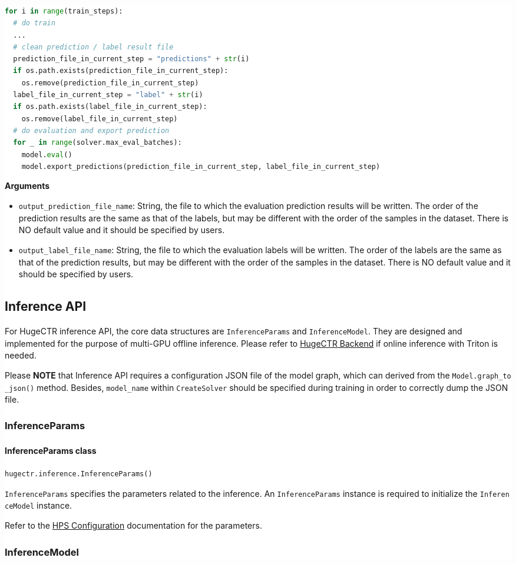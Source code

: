 ```python
for i in range(train_steps):
  # do train
  ...
  # clean prediction / label result file
  prediction_file_in_current_step = "predictions" + str(i)
  if os.path.exists(prediction_file_in_current_step):
    os.remove(prediction_file_in_current_step)
  label_file_in_current_step = "label" + str(i)
  if os.path.exists(label_file_in_current_step):
    os.remove(label_file_in_current_step)
  # do evaluation and export prediction
  for _ in range(solver.max_eval_batches):
    model.eval()
    model.export_predictions(prediction_file_in_current_step, label_file_in_current_step)
```

**Arguments**
* `output_prediction_file_name`: String, the file to which the evaluation prediction results will be written. The order of the prediction results are the same as that of the labels, but may be different with the order of the samples in the dataset. There is NO default value and it should be specified by users.

* `output_label_file_name`: String, the file to which the evaluation labels will be written. The order of the labels are the same as that of the prediction results, but may be different with the order of the samples in the dataset. There is NO default value and it should be specified by users.

## Inference API

For HugeCTR inference API, the core data structures are `InferenceParams` and `InferenceModel`. They are designed and implemented for the purpose of multi-GPU offline inference. Please refer to [HugeCTR Backend](https://github.com/triton-inference-server/hugectr_backend) if online inference with Triton is needed.

Please **NOTE** that Inference API requires a configuration JSON file of the model graph, which can derived from the `Model.graph_to_json()` method. Besides, `model_name` within `CreateSolver` should be specified during training in order to correctly dump the JSON file.

### InferenceParams

#### InferenceParams class

```python
hugectr.inference.InferenceParams()
```

`InferenceParams` specifies the parameters related to the inference. An `InferenceParams` instance is required to initialize the `InferenceModel` instance.

Refer to the [HPS Configuration](https://nvidia-merlin.github.io/HugeCTR/master/hugectr_parameter_server.html#configuration) documentation for the parameters.

### InferenceModel
